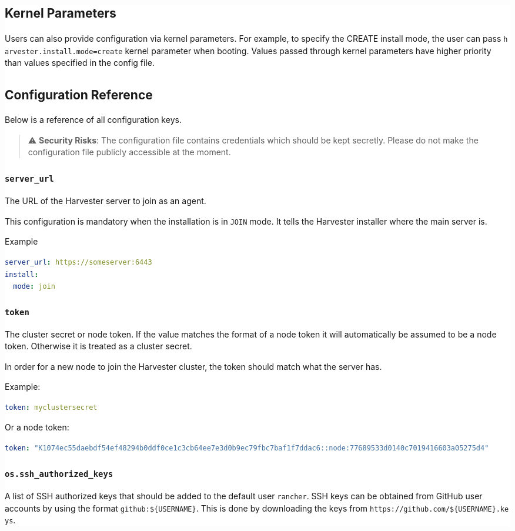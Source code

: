 ## Kernel Parameters

Users can also provide configuration via kernel parameters. For example, to specify the CREATE install mode, the user can pass `harvester.install.mode=create` kernel parameter when booting. Values passed through kernel parameters have higher priority than values specified in the config file.

## Configuration Reference

Below is a reference of all configuration keys.

> :warning: **Security Risks**: The configuration file contains credentials which should be kept secretly. Please do not make the configuration file publicly accessible at the moment.

### `server_url`

The URL of the Harvester server to join as an agent.

This configuration is mandatory when the installation is in `JOIN` mode. It tells the Harvester installer where the main server is.

Example

```yaml
server_url: https://someserver:6443
install:
  mode: join
```




### `token`

The cluster secret or node token. If the value matches the format of a node token it will
automatically be assumed to be a node token. Otherwise it is treated as a cluster secret.

In order for a new node to join the Harvester cluster, the token should match what the server has.

Example:

```yaml
token: myclustersecret
```

Or a node token:

```yaml
token: "K1074ec55daebdf54ef48294b0ddf0ce1c3cb64ee7e3d0b9ec79fbc7baf1f7ddac6::node:77689533d0140c7019416603a05275d4"
```

### `os.ssh_authorized_keys`

A list of SSH authorized keys that should be added to the default user `rancher`. SSH keys can be obtained from GitHub user accounts by using the format
`github:${USERNAME}`. This is done by downloading the keys from `https://github.com/${USERNAME}.keys`.
